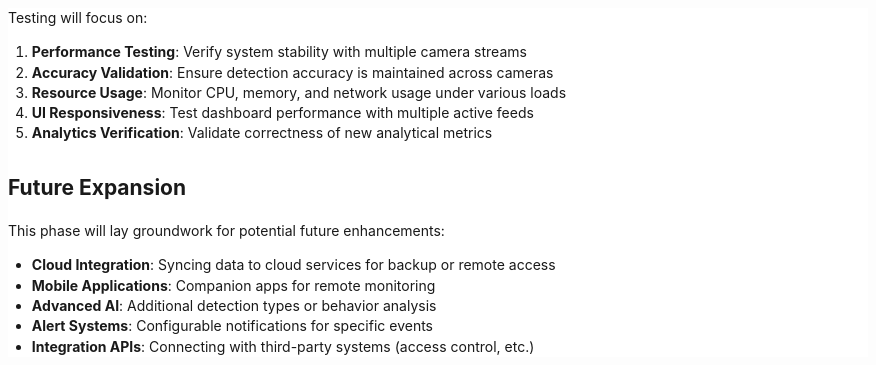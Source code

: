 Testing will focus on:

1. **Performance Testing**: Verify system stability with multiple camera streams
2. **Accuracy Validation**: Ensure detection accuracy is maintained across cameras
3. **Resource Usage**: Monitor CPU, memory, and network usage under various loads
4. **UI Responsiveness**: Test dashboard performance with multiple active feeds
5. **Analytics Verification**: Validate correctness of new analytical metrics

## Future Expansion

This phase will lay groundwork for potential future enhancements:

- **Cloud Integration**: Syncing data to cloud services for backup or remote access
- **Mobile Applications**: Companion apps for remote monitoring
- **Advanced AI**: Additional detection types or behavior analysis
- **Alert Systems**: Configurable notifications for specific events
- **Integration APIs**: Connecting with third-party systems (access control, etc.) 